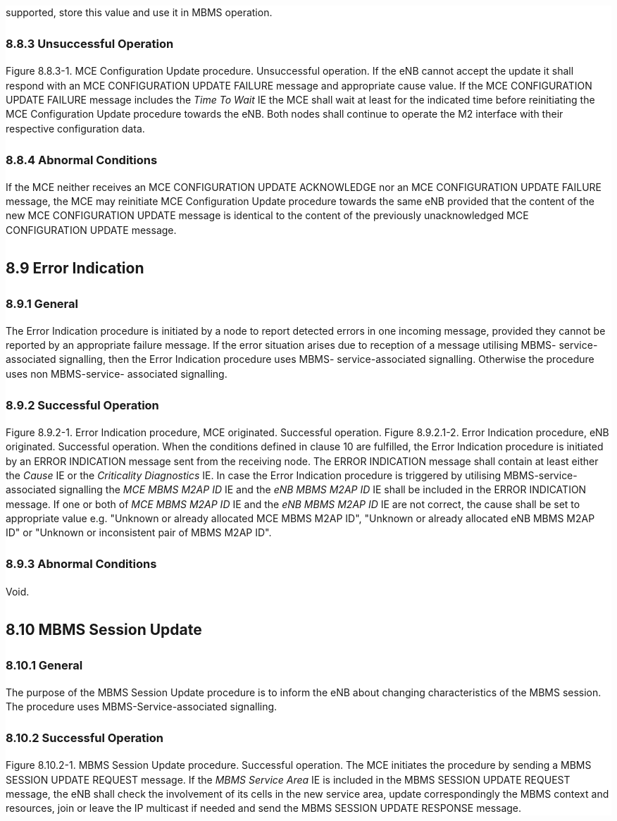 supported, store this value and use it in MBMS operation.
### 8.8.3 Unsuccessful Operation
Figure 8.8.3-1. MCE Configuration Update procedure. Unsuccessful operation.
If the eNB cannot accept the update it shall respond with an MCE CONFIGURATION
UPDATE FAILURE message and appropriate cause value.
If the MCE CONFIGURATION UPDATE FAILURE message includes the _Time To Wait_ IE
the MCE shall wait at least for the indicated time before reinitiating the MCE
Configuration Update procedure towards the eNB. Both nodes shall continue to
operate the M2 interface with their respective configuration data.
### 8.8.4 Abnormal Conditions
If the MCE neither receives an MCE CONFIGURATION UPDATE ACKNOWLEDGE nor an MCE
CONFIGURATION UPDATE FAILURE message, the MCE may reinitiate MCE Configuration
Update procedure towards the same eNB provided that the content of the new MCE
CONFIGURATION UPDATE message is identical to the content of the previously
unacknowledged MCE CONFIGURATION UPDATE message.
## 8.9 Error Indication
### 8.9.1 General
The Error Indication procedure is initiated by a node to report detected
errors in one incoming message, provided they cannot be reported by an
appropriate failure message.
If the error situation arises due to reception of a message utilising MBMS-
service-associated signalling, then the Error Indication procedure uses MBMS-
service-associated signalling. Otherwise the procedure uses non MBMS-service-
associated signalling.
### 8.9.2 Successful Operation
Figure 8.9.2-1. Error Indication procedure, MCE originated. Successful
operation.
Figure 8.9.2.1-2. Error Indication procedure, eNB originated. Successful
operation.
When the conditions defined in clause 10 are fulfilled, the Error Indication
procedure is initiated by an ERROR INDICATION message sent from the receiving
node.
The ERROR INDICATION message shall contain at least either the _Cause_ IE or
the _Criticality Diagnostics_ IE.
In case the Error Indication procedure is triggered by utilising MBMS-service-
associated signalling the _MCE MBMS M2AP ID_ IE and the _eNB MBMS M2AP ID_ IE
shall be included in the ERROR INDICATION message. If one or both of _MCE MBMS
M2AP ID_ IE and the _eNB MBMS M2AP ID_ IE are not correct, the cause shall be
set to appropriate value e.g. "Unknown or already allocated MCE MBMS M2AP ID",
"Unknown or already allocated eNB MBMS M2AP ID" or "Unknown or inconsistent
pair of MBMS M2AP ID".
### 8.9.3 Abnormal Conditions
Void.
## 8.10 MBMS Session Update
### 8.10.1 General
The purpose of the MBMS Session Update procedure is to inform the eNB about
changing characteristics of the MBMS session.
The procedure uses MBMS-Service-associated signalling.
### 8.10.2 Successful Operation
Figure 8.10.2-1. MBMS Session Update procedure. Successful operation.
The MCE initiates the procedure by sending a MBMS SESSION UPDATE REQUEST
message.
If the _MBMS Service Area_ IE is included in the MBMS SESSION UPDATE REQUEST
message, the eNB shall check the involvement of its cells in the new service
area, update correspondingly the MBMS context and resources, join or leave the
IP multicast if needed and send the MBMS SESSION UPDATE RESPONSE message.